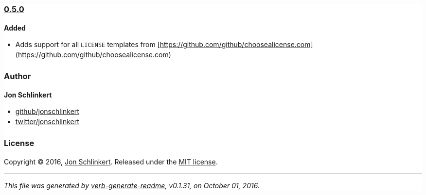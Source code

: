 ### [0.5.0](https://github.com/generate/generate/compare/0.4.0...0.5.0)

**Added**

* Adds support for all `LICENSE` templates from [https://github.com/github/choosealicense.com](https://github.com/github/choosealicense.com)

### Author

**Jon Schlinkert**

* [github/jonschlinkert](https://github.com/jonschlinkert)
* [twitter/jonschlinkert](http://twitter.com/jonschlinkert)

### License

Copyright © 2016, [Jon Schlinkert](https://github.com/jonschlinkert).
Released under the [MIT license](https://github.com/generate/generate-license/blob/master/LICENSE).

***

_This file was generated by [verb-generate-readme](https://github.com/verbose/verb-generate-readme), v0.1.31, on October 01, 2016._